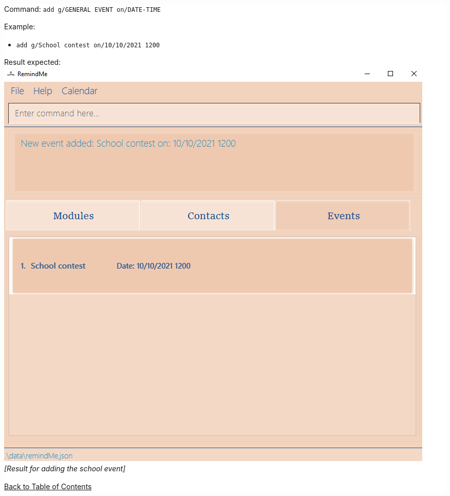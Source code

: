 </div>
    
Command: `add g/GENERAL EVENT on/DATE-TIME`

Example:
* `add g/School contest on/10/10/2021 1200`

Result expected:
<br>
![Result For Adding Event](./images/addcommand/addeventexpectedresult.png)<br>
*[Result for adding the school event]*
<br>

[Back to Table of Contents](#table-of-contents)
